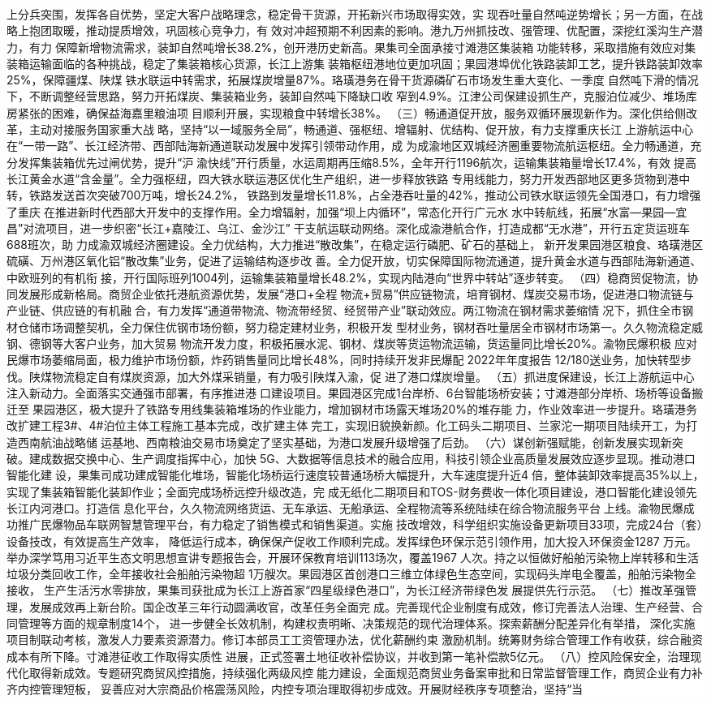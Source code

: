 上分兵突围，发挥各自优势，坚定大客户战略理念，稳定骨干货源，开拓新兴市场取得实效，实
现吞吐量自然吨逆势增长；另一方面，在战略上抱团取暖，推动提质增效，巩固核心竞争力，有
效对冲超预期不利因素的影响。港九万州抓技改、强管理、优配置，深挖红溪沟生产潜力，有力
保障新增物流需求，装卸自然吨增长38.2%，创开港历史新高。果集司全面承接寸滩港区集装箱
功能转移，采取措施有效应对集装箱运输面临的各种挑战，稳定了集装箱核心货源，长江上游集
装箱枢纽港地位更加巩固；果园港埠优化铁路装卸工艺，提升铁路装卸效率25%，保障疆煤、陕煤
铁水联运中转需求，拓展煤炭增量87%。珞璜港务在骨干货源磷矿石市场发生重大变化、一季度
自然吨下滑的情况下，不断调整经营思路，努力开拓煤炭、集装箱业务，装卸自然吨下降缺口收
窄到4.9%。江津公司保建设抓生产，克服泊位减少、堆场库房紧张的困难，确保益海嘉里粮油项
目顺利开展，实现粮食中转增长38%。
（三）畅通道促开放，服务双循环展现新作为。深化供给侧改革，主动对接服务国家重大战
略，坚持“以一域服务全局”，畅通道、强枢纽、增辐射、优结构、促开放，有力支撑重庆长江
上游航运中心在“一带一路”、长江经济带、西部陆海新通道联动发展中发挥引领带动作用，成
为成渝地区双城经济圈重要物流航运枢纽。全力畅通道，充分发挥集装箱优先过闸优势，提升“沪
渝快线”开行质量，水运周期再压缩8.5%，全年开行1196航次，运输集装箱量增长17.4%，有效
提高长江黄金水道“含金量”。全力强枢纽，四大铁水联运港区优化生产组织，进一步释放铁路
专用线能力，努力开发西部地区更多货物到港中转，铁路发送首次突破700万吨，增长24.2%，
铁路到发量增长11.8%，占全港吞吐量的42%，推动公司铁水联运领先全国港口，有力增强了重庆
在推进新时代西部大开发中的支撑作用。全力增辐射，加强“坝上内循环”，常态化开行广元水
水中转航线，拓展“水富—果园—宜昌”对流项目，进一步织密“长江+嘉陵江、乌江、金沙江”
干支航运联动网络。深化成渝港航合作，打造成都“无水港”，开行五定货运班车688班次，助
力成渝双城经济圈建设。全力优结构，大力推进“散改集”，在稳定运行磷肥、矿石的基础上，
新开发果园港区粮食、珞璜港区硫磺、万州港区氧化铝“散改集”业务，促进了运输结构逐步改
善。全力促开放，切实保障国际物流通道，提升黄金水道与西部陆海新通道、中欧班列的有机衔
接，开行国际班列1004列，运输集装箱量增长48.2%，实现内陆港向“世界中转站”逐步转变。
（四）稳商贸促物流，协同发展形成新格局。商贸企业依托港航资源优势，发展“港口+全程
物流+贸易”供应链物流，培育钢材、煤炭交易市场，促进港口物流链与产业链、供应链的有机融
合，有力发挥“通道带物流、物流带经贸、经贸带产业”联动效应。两江物流在钢材需求萎缩情
况下，抓住全市钢材仓储市场调整契机，全力保住优钢市场份额，努力稳定建材业务，积极开发
型材业务，钢材吞吐量居全市钢材市场第一。久久物流稳定威钢、德钢等大客户业务，加大贸易
物流开发力度，积极拓展水泥、钢材、煤炭等货运物流运输，货运量同比增长20%。渝物民爆积极
应对民爆市场萎缩局面，极力维护市场份额，炸药销售量同比增长48%，同时持续开发非民爆配
2022年年度报告
12/180送业务，加快转型步伐。陕煤物流稳定自有煤炭资源，加大外煤采销量，有力吸引陕煤入渝，促
进了港口煤炭增量。
（五）抓进度保建设，长江上游航运中心注入新动力。全面落实交通强市部署，有序推进港
口建设项目。果园港区完成1台岸桥、6台智能场桥安装；寸滩港部分岸桥、场桥等设备搬迁至
果园港区，极大提升了铁路专用线集装箱堆场的作业能力，增加钢材市场露天堆场20%的堆存能
力，作业效率进一步提升。珞璜港务改扩建工程3#、4#泊位主体工程施工基本完成，改扩建主体
完工，实现旧貌换新颜。化工码头二期项目、兰家沱一期项目陆续开工，为打造西南航油战略储
运基地、西南粮油交易市场奠定了坚实基础，为港口发展升级增强了后劲。
（六）谋创新强赋能，创新发展实现新突破。建成数据交换中心、生产调度指挥中心，加快
5G、大数据等信息技术的融合应用，科技引领企业高质量发展效应逐步显现。推动港口智能化建
设，果集司成功建成智能化堆场，智能化场桥运行速度较普通场桥大幅提升，大车速度提升近4
倍，整体装卸效率提高35%以上，实现了集装箱智能化装卸作业；全面完成场桥远控升级改造，完
成无纸化二期项目和TOS-财务费收一体化项目建设，港口智能化建设领先长江内河港口。打造信
息化平台，久久物流网络货运、无车承运、无船承运、全程物流等系统陆续在综合物流服务平台
上线。渝物民爆成功推广民爆物品车联网智慧管理平台，有力稳定了销售模式和销售渠道。实施
技改增效，科学组织实施设备更新项目33项，完成24台（套）设备技改，有效提高生产效率，
降低运行成本，确保保产促收工作顺利完成。发挥绿色环保示范引领作用，加大投入环保资金1287
万元。举办深学笃用习近平生态文明思想宣讲专题报告会，开展环保教育培训113场次，覆盖1967
人次。持之以恒做好船舶污染物上岸转移和生活垃圾分类回收工作，全年接收社会船舶污染物超
1万艘次。果园港区首创港口三维立体绿色生态空间，实现码头岸电全覆盖，船舶污染物全接收，
生产生活污水零排放，果集司获批成为长江上游首家“四星级绿色港口”，为长江经济带绿色发
展提供先行示范。
（七）推改革强管理，发展成效再上新台阶。国企改革三年行动圆满收官，改革任务全面完
成。完善现代企业制度有成效，修订完善法人治理、生产经营、合同管理等方面的规章制度14个，
进一步健全长效机制，构建权责明晰、决策规范的现代治理体系。探索薪酬分配差异化有举措，
深化实施项目制联动考核，激发人力要素资源潜力。修订本部员工工资管理办法，优化薪酬约束
激励机制。统筹财务综合管理工作有收获，综合融资成本有所下降。寸滩港征收工作取得实质性
进展，正式签署土地征收补偿协议，并收到第一笔补偿款5亿元。
（八）控风险保安全，治理现代化取得新成效。专题研究商贸风控措施，持续强化两级风控
能力建设，全面规范商贸业务备案审批和日常监督管理工作，商贸企业有力补齐内控管理短板，
妥善应对大宗商品价格震荡风险，内控专项治理取得初步成效。开展财经秩序专项整治，坚持“当